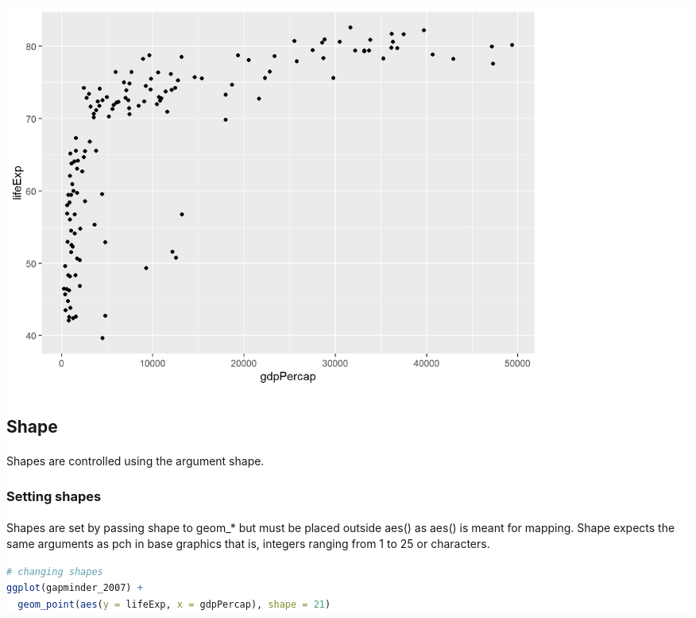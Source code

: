 <img src="04-ggplot2_files/figure-html/unnamed-chunk-3-3.png" width="672" />


##  Shape

Shapes are controlled using the argument shape.

### Setting shapes

Shapes are set by passing shape to geom_* but must be placed outside aes() as aes() is meant for mapping. Shape expects the same arguments as pch in base graphics that is, integers ranging from 1 to 25 or characters.


```r
# changing shapes
ggplot(gapminder_2007) + 
  geom_point(aes(y = lifeExp, x = gdpPercap), shape = 21)
```
